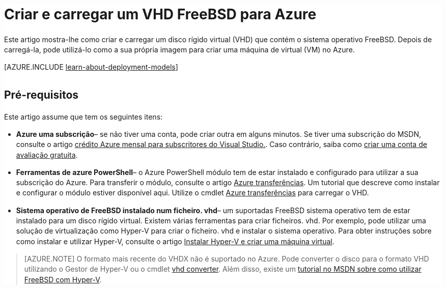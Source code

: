 <properties
   pageTitle="Criar e carregar uma imagem FreeBSD VM | Microsoft Azure"
   description="Saiba como criar e carregar um disco rígido virtual (VHD) que contém o sistema operativo FreeBSD para criar uma máquina virtual Azure"
   services="virtual-machines-linux"
   documentationCenter=""
   authors="KylieLiang"
   manager="timlt"
   editor=""
   tags="azure-service-management"/>

<tags
   ms.service="virtual-machines-linux"
   ms.devlang="na"
   ms.topic="article"
   ms.tgt_pltfrm="vm-linux"
   ms.workload="infrastructure-services"
   ms.date="08/29/2016"
   ms.author="kyliel"/>

# <a name="create-and-upload-a-freebsd-vhd-to-azure"></a>Criar e carregar um VHD FreeBSD para Azure

Este artigo mostra-lhe como criar e carregar um disco rígido virtual (VHD) que contém o sistema operativo FreeBSD. Depois de carregá-la, pode utilizá-lo como a sua própria imagem para criar uma máquina de virtual (VM) no Azure.

[AZURE.INCLUDE [learn-about-deployment-models](../../includes/learn-about-deployment-models-classic-include.md)]


## <a name="prerequisites"></a>Pré-requisitos
Este artigo assume que tem os seguintes itens:

- **Azure uma subscrição**– se não tiver uma conta, pode criar outra em alguns minutos. Se tiver uma subscrição do MSDN, consulte o artigo [crédito Azure mensal para subscritores do Visual Studio.](https://azure.microsoft.com/pricing/member-offers/msdn-benefits-details/). Caso contrário, saiba como [criar uma conta de avaliação gratuita](https://azure.microsoft.com/pricing/free-trial/).  

- **Ferramentas de azure PowerShell**– o Azure PowerShell módulo tem de estar instalado e configurado para utilizar a sua subscrição do Azure. Para transferir o módulo, consulte o artigo [Azure transferências](https://azure.microsoft.com/downloads/). Um tutorial que descreve como instalar e configurar o módulo estiver disponível aqui. Utilize o cmdlet [Azure transferências](https://azure.microsoft.com/downloads/) para carregar o VHD.

- **Sistema operativo de FreeBSD instalado num ficheiro. vhd**– um suportadas FreeBSD sistema operativo tem de estar instalado para um disco rígido virtual. Existem várias ferramentas para criar ficheiros. vhd. Por exemplo, pode utilizar uma solução de virtualização como Hyper-V para criar o ficheiro. vhd e instalar o sistema operativo. Para obter instruções sobre como instalar e utilizar Hyper-V, consulte o artigo [Instalar Hyper-V e criar uma máquina virtual](http://technet.microsoft.com/library/hh846766.aspx).

> [AZURE.NOTE] O formato mais recente do VHDX não é suportado no Azure. Pode converter o disco para o formato VHD utilizando o Gestor de Hyper-V ou o cmdlet [vhd converter](https://technet.microsoft.com/library/hh848454.aspx). Além disso, existe um [tutorial no MSDN sobre como utilizar FreeBSD com Hyper-V](http://blogs.msdn.com/b/kylie/archive/2014/12/25/running-freebsd-on-hyper-v.aspx).
